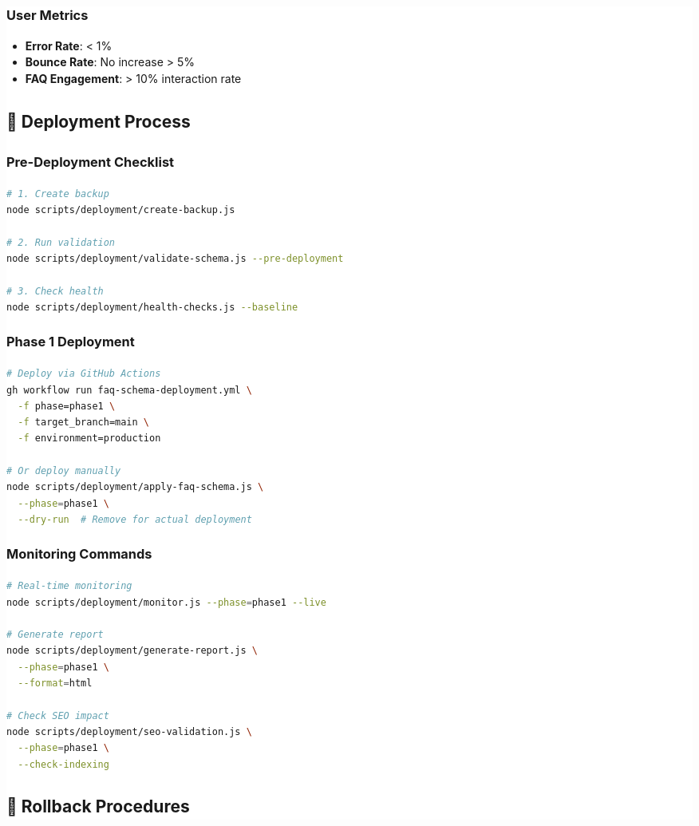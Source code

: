 ### User Metrics
- **Error Rate**: < 1%
- **Bounce Rate**: No increase > 5%
- **FAQ Engagement**: > 10% interaction rate

## 🔄 Deployment Process

### Pre-Deployment Checklist
```bash
# 1. Create backup
node scripts/deployment/create-backup.js

# 2. Run validation
node scripts/deployment/validate-schema.js --pre-deployment

# 3. Check health
node scripts/deployment/health-checks.js --baseline
```

### Phase 1 Deployment
```bash
# Deploy via GitHub Actions
gh workflow run faq-schema-deployment.yml \
  -f phase=phase1 \
  -f target_branch=main \
  -f environment=production

# Or deploy manually
node scripts/deployment/apply-faq-schema.js \
  --phase=phase1 \
  --dry-run  # Remove for actual deployment
```

### Monitoring Commands
```bash
# Real-time monitoring
node scripts/deployment/monitor.js --phase=phase1 --live

# Generate report
node scripts/deployment/generate-report.js \
  --phase=phase1 \
  --format=html

# Check SEO impact
node scripts/deployment/seo-validation.js \
  --phase=phase1 \
  --check-indexing
```

## 🚨 Rollback Procedures
